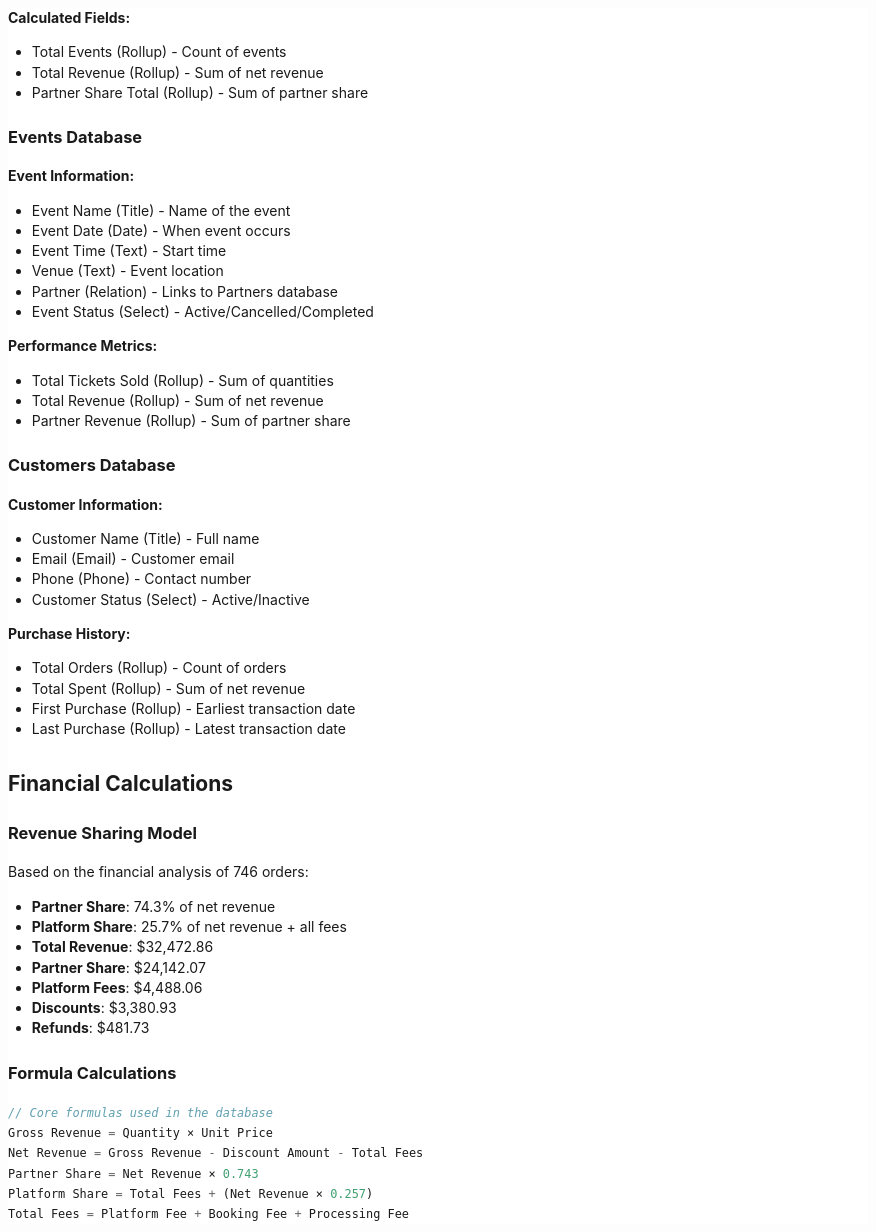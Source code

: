 **Calculated Fields:**
- Total Events (Rollup) - Count of events
- Total Revenue (Rollup) - Sum of net revenue
- Partner Share Total (Rollup) - Sum of partner share

### Events Database

**Event Information:**
- Event Name (Title) - Name of the event
- Event Date (Date) - When event occurs
- Event Time (Text) - Start time
- Venue (Text) - Event location
- Partner (Relation) - Links to Partners database
- Event Status (Select) - Active/Cancelled/Completed

**Performance Metrics:**
- Total Tickets Sold (Rollup) - Sum of quantities
- Total Revenue (Rollup) - Sum of net revenue
- Partner Revenue (Rollup) - Sum of partner share

### Customers Database

**Customer Information:**
- Customer Name (Title) - Full name
- Email (Email) - Customer email
- Phone (Phone) - Contact number
- Customer Status (Select) - Active/Inactive

**Purchase History:**
- Total Orders (Rollup) - Count of orders
- Total Spent (Rollup) - Sum of net revenue
- First Purchase (Rollup) - Earliest transaction date
- Last Purchase (Rollup) - Latest transaction date

## Financial Calculations

### Revenue Sharing Model

Based on the financial analysis of 746 orders:

- **Partner Share**: 74.3% of net revenue
- **Platform Share**: 25.7% of net revenue + all fees
- **Total Revenue**: $32,472.86
- **Partner Share**: $24,142.07
- **Platform Fees**: $4,488.06
- **Discounts**: $3,380.93
- **Refunds**: $481.73

### Formula Calculations

```javascript
// Core formulas used in the database
Gross Revenue = Quantity × Unit Price
Net Revenue = Gross Revenue - Discount Amount - Total Fees
Partner Share = Net Revenue × 0.743
Platform Share = Total Fees + (Net Revenue × 0.257)
Total Fees = Platform Fee + Booking Fee + Processing Fee
```
